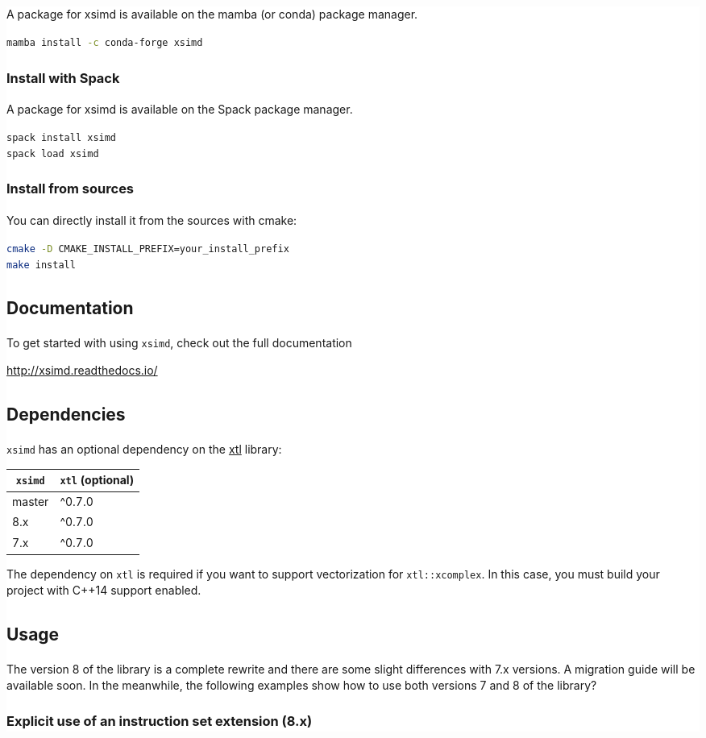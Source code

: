 A package for xsimd is available on the mamba (or conda) package manager.

```bash
mamba install -c conda-forge xsimd
```

### Install with Spack

A package for xsimd is available on the Spack package manager.

```bash
spack install xsimd
spack load xsimd
```

### Install from sources

You can directly install it from the sources with cmake:

```bash
cmake -D CMAKE_INSTALL_PREFIX=your_install_prefix
make install
```

## Documentation

To get started with using `xsimd`, check out the full documentation

http://xsimd.readthedocs.io/

## Dependencies

`xsimd` has an optional dependency on the [xtl](https://github.com/xtensor-stack/xtl) library:

| `xsimd` | `xtl` (optional) |
|---------|------------------|
|  master |     ^0.7.0       |
|  8.x    |     ^0.7.0       |
|  7.x    |     ^0.7.0       |

The dependency on `xtl` is required if you want to support vectorization for `xtl::xcomplex`. In this case, you must build your project with C++14 support enabled.

## Usage

The version 8 of the library is a complete rewrite and there are some slight differences with 7.x versions.
A migration guide will be available soon. In the meanwhile, the following examples show how to use both versions
7 and 8 of the library?

### Explicit use of an instruction set extension (8.x)
